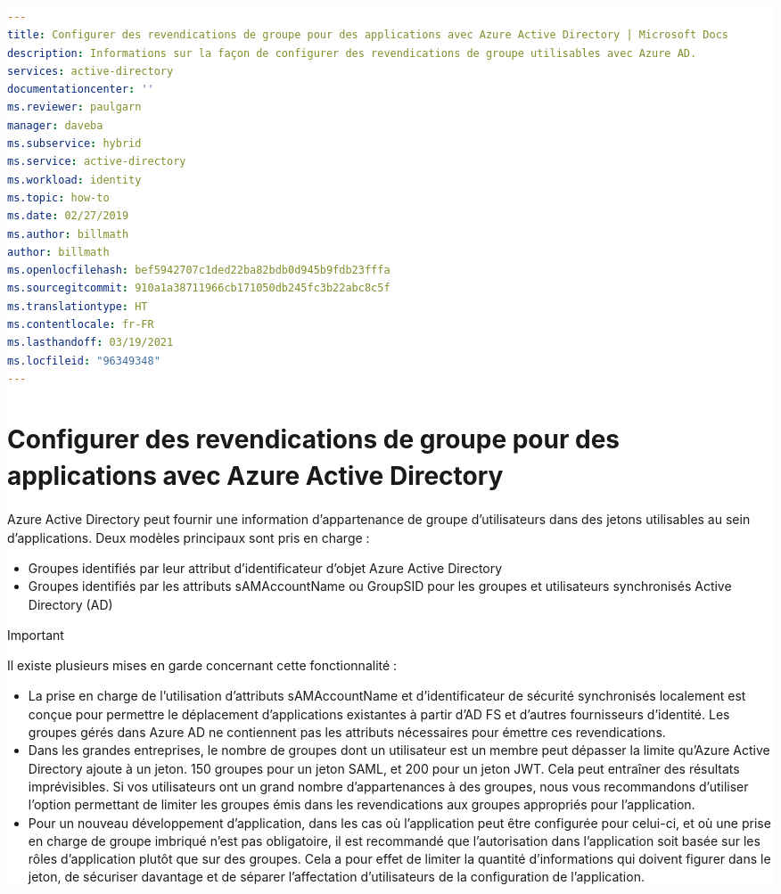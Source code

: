 ```yaml
---
title: Configurer des revendications de groupe pour des applications avec Azure Active Directory | Microsoft Docs
description: Informations sur la façon de configurer des revendications de groupe utilisables avec Azure AD.
services: active-directory
documentationcenter: ''
ms.reviewer: paulgarn
manager: daveba
ms.subservice: hybrid
ms.service: active-directory
ms.workload: identity
ms.topic: how-to
ms.date: 02/27/2019
ms.author: billmath
author: billmath
ms.openlocfilehash: bef5942707c1ded22ba82bdb0d945b9fdb23fffa
ms.sourcegitcommit: 910a1a38711966cb171050db245fc3b22abc8c5f
ms.translationtype: HT
ms.contentlocale: fr-FR
ms.lasthandoff: 03/19/2021
ms.locfileid: "96349348"
---
```

# <a name="configure-group-claims-for-applications-with-azure-active-directory"></a>Configurer des revendications de groupe pour des applications avec Azure Active Directory

Azure Active Directory peut fournir une information d’appartenance de groupe d’utilisateurs dans des jetons utilisables au sein d’applications.  Deux modèles principaux sont pris en charge :

- Groupes identifiés par leur attribut d’identificateur d’objet Azure Active Directory
- Groupes identifiés par les attributs sAMAccountName ou GroupSID pour les groupes et utilisateurs synchronisés Active Directory (AD)

> [!IMPORTANT]
> Il existe plusieurs mises en garde concernant cette fonctionnalité :
>
>- La prise en charge de l’utilisation d’attributs sAMAccountName et d’identificateur de sécurité synchronisés localement est conçue pour permettre le déplacement d’applications existantes à partir d’AD FS et d’autres fournisseurs d’identité. Les groupes gérés dans Azure AD ne contiennent pas les attributs nécessaires pour émettre ces revendications.
>- Dans les grandes entreprises, le nombre de groupes dont un utilisateur est un membre peut dépasser la limite qu’Azure Active Directory ajoute à un jeton. 150 groupes pour un jeton SAML, et 200 pour un jeton JWT. Cela peut entraîner des résultats imprévisibles. Si vos utilisateurs ont un grand nombre d’appartenances à des groupes, nous vous recommandons d’utiliser l’option permettant de limiter les groupes émis dans les revendications aux groupes appropriés pour l’application.  
>- Pour un nouveau développement d’application, dans les cas où l’application peut être configurée pour celui-ci, et où une prise en charge de groupe imbriqué n’est pas obligatoire, il est recommandé que l’autorisation dans l’application soit basée sur les rôles d’application plutôt que sur des groupes.  Cela a pour effet de limiter la quantité d’informations qui doivent figurer dans le jeton, de sécuriser davantage et de séparer l’affectation d’utilisateurs de la configuration de l’application.
